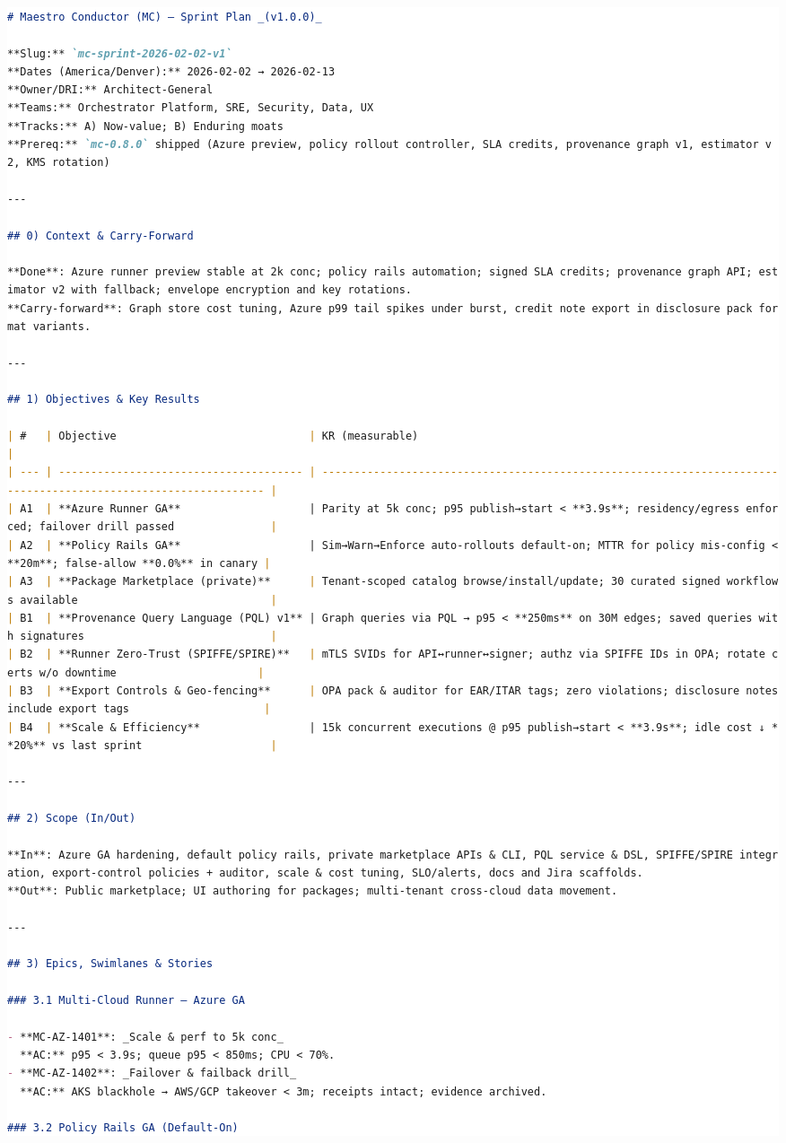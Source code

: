 ````md
# Maestro Conductor (MC) — Sprint Plan _(v1.0.0)_

**Slug:** `mc-sprint-2026-02-02-v1`  
**Dates (America/Denver):** 2026-02-02 → 2026-02-13  
**Owner/DRI:** Architect‑General  
**Teams:** Orchestrator Platform, SRE, Security, Data, UX  
**Tracks:** A) Now‑value; B) Enduring moats  
**Prereq:** `mc-0.8.0` shipped (Azure preview, policy rollout controller, SLA credits, provenance graph v1, estimator v2, KMS rotation)

---

## 0) Context & Carry‑Forward

**Done**: Azure runner preview stable at 2k conc; policy rails automation; signed SLA credits; provenance graph API; estimator v2 with fallback; envelope encryption and key rotations.  
**Carry‑forward**: Graph store cost tuning, Azure p99 tail spikes under burst, credit note export in disclosure pack format variants.

---

## 1) Objectives & Key Results

| #   | Objective                              | KR (measurable)                                                                                                 |
| --- | -------------------------------------- | --------------------------------------------------------------------------------------------------------------- |
| A1  | **Azure Runner GA**                    | Parity at 5k conc; p95 publish→start < **3.9s**; residency/egress enforced; failover drill passed               |
| A2  | **Policy Rails GA**                    | Sim→Warn→Enforce auto‑rollouts default‑on; MTTR for policy mis‑config < **20m**; false‑allow **0.0%** in canary |
| A3  | **Package Marketplace (private)**      | Tenant‑scoped catalog browse/install/update; 30 curated signed workflows available                              |
| B1  | **Provenance Query Language (PQL) v1** | Graph queries via PQL → p95 < **250ms** on 30M edges; saved queries with signatures                             |
| B2  | **Runner Zero‑Trust (SPIFFE/SPIRE)**   | mTLS SVIDs for API↔runner↔signer; authz via SPIFFE IDs in OPA; rotate certs w/o downtime                      |
| B3  | **Export Controls & Geo‑fencing**      | OPA pack & auditor for EAR/ITAR tags; zero violations; disclosure notes include export tags                     |
| B4  | **Scale & Efficiency**                 | 15k concurrent executions @ p95 publish→start < **3.9s**; idle cost ↓ **20%** vs last sprint                    |

---

## 2) Scope (In/Out)

**In**: Azure GA hardening, default policy rails, private marketplace APIs & CLI, PQL service & DSL, SPIFFE/SPIRE integration, export‑control policies + auditor, scale & cost tuning, SLO/alerts, docs and Jira scaffolds.  
**Out**: Public marketplace; UI authoring for packages; multi‑tenant cross‑cloud data movement.

---

## 3) Epics, Swimlanes & Stories

### 3.1 Multi‑Cloud Runner — Azure GA

- **MC‑AZ‑1401**: _Scale & perf to 5k conc_  
  **AC:** p95 < 3.9s; queue p95 < 850ms; CPU < 70%.
- **MC‑AZ‑1402**: _Failover & failback drill_  
  **AC:** AKS blackhole → AWS/GCP takeover < 3m; receipts intact; evidence archived.

### 3.2 Policy Rails GA (Default‑On)
````